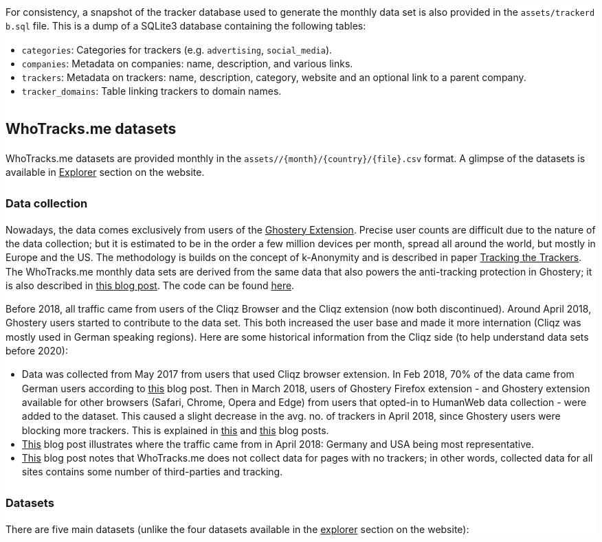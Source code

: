 For consistency, a snapshot of the tracker database used to generate the monthly data set is also provided in the `assets/trackerdb.sql` file. This is a dump of a SQLite3 database containing the following tables:

 * `categories`: Categories for trackers (e.g. `advertising`, `social_media`).
 * `companies`: Metadata on companies: name, description, and various links.
 * `trackers`: Metadata on trackers: name, description, category, website and an optional link to a parent company.
 * `tracker_domains`: Table linking trackers to domain names.

## WhoTracks.me datasets

WhoTracks.me datasets are provided monthly in the `assets//{month}/{country}/{file}.csv` format. A glimpse of the datasets is available in [Explorer](https://www.ghostery.com/whotracksme/explorer) section on the website.

### Data collection

Nowadays, the data comes exclusively from users of the [Ghostery Extension](https://github.com/ghostery/ghostery-extension/). Precise user counts are difficult due to the nature of the data collection; but it is estimated to be in the order a few million devices per month, spread all around the world, but mostly in Europe and the US. The methodology is builds on the concept of k-Anonymity and is described in paper [Tracking the Trackers](https://0x65.dev/static/docs/studies/TrackingTheTrackers.pdf). The WhoTracks.me monthly data sets are derived from the same data that also powers the anti-tracking protection in Ghostery; it is also described in [this blog post](https://www.0x65.dev/blog/2019-12-19/blocking-tracking-without-blocking-trackers.html). The code can be found [here](https://github.com/whotracksme/webextension-packages/tree/main/reporting/src/request).

Before 2018, all traffic came from users of the Cliqz Browser and the Cliqz extension (now both discontinued). Around April 2018, Ghostery users started to contribute to the data set. This both increased the user base and made it more internation (Cliqz was mostly used in German speaking regions). Here are some historical information from the Cliqz side (to help understand data sets before 2020):

* Data was collected from May 2017 from users that used Cliqz browser extension. In Feb 2018, 70% of the data came from German users according to [this](https://web.archive.org/web/20240121094157/https://whotracks.me/blog/update_feb_2018.html) blog post. Then in March 2018, users of Ghostery Firefox extension - and Ghostery extension available for other browsers (Safari, Chrome, Opera and Edge) from users that opted-in to HumanWeb data collection - were added to the dataset. This caused a slight decrease in the avg. no. of trackers in April 2018, since Ghostery users were blocking more trackers. This is explained in [this](https://web.archive.org/web/20240430053538/https://whotracks.me/blog/where_is_the_data_from.html) and [this](https://web.archive.org/web/20240121094145/https://whotracks.me/blog/update_apr_2018.html) blog posts.
* [This](https://web.archive.org/web/20240121094145/https://whotracks.me/blog/update_apr_2018.html) blog post illustrates where the traffic came from in April 2018: Germany and USA being most representative.
* [This](https://web.archive.org/web/20241105085238/https://cliqz.com/en/magazine/government-websites-leak-data-to-google-co) blog post notes that WhoTracks.me does not collect data for pages with no trackers; in other words, collected data for all sites contains some number of third-parties and tracking.

### Datasets

There are five main datasets (unlike the four datasets available in the [explorer](https://www.ghostery.com/whotracksme/explorer) section on the website):
